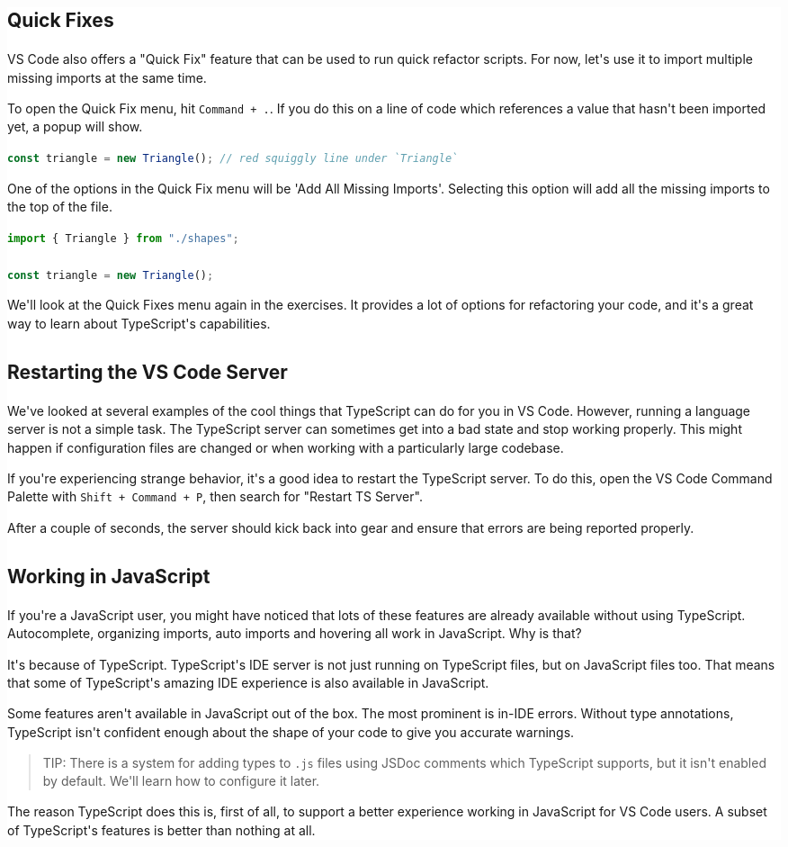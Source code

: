## Quick Fixes

VS Code also offers a "Quick Fix" feature that can be used to run quick refactor scripts. For now, let's use it to import multiple missing imports at the same time.

To open the Quick Fix menu, hit `Command + .`. If you do this on a line of code which references a value that hasn't been imported yet, a popup will show.

```typescript
const triangle = new Triangle(); // red squiggly line under `Triangle`
```

One of the options in the Quick Fix menu will be 'Add All Missing Imports'. Selecting this option will add all the missing imports to the top of the file.

```typescript
import { Triangle } from "./shapes";

const triangle = new Triangle();
```

We'll look at the Quick Fixes menu again in the exercises. It provides a lot of options for refactoring your code, and it's a great way to learn about TypeScript's capabilities.

## Restarting the VS Code Server

We've looked at several examples of the cool things that TypeScript can do for you in VS Code. However, running a language server is not a simple task. The TypeScript server can sometimes get into a bad state and stop working properly. This might happen if configuration files are changed or when working with a particularly large codebase.

If you're experiencing strange behavior, it's a good idea to restart the TypeScript server. To do this, open the VS Code Command Palette with `Shift + Command + P`, then search for "Restart TS Server".

After a couple of seconds, the server should kick back into gear and ensure that errors are being reported properly.

## Working in JavaScript

If you're a JavaScript user, you might have noticed that lots of these features are already available without using TypeScript. Autocomplete, organizing imports, auto imports and hovering all work in JavaScript. Why is that?

It's because of TypeScript. TypeScript's IDE server is not just running on TypeScript files, but on JavaScript files too. That means that some of TypeScript's amazing IDE experience is also available in JavaScript.

Some features aren't available in JavaScript out of the box. The most prominent is in-IDE errors. Without type annotations, TypeScript isn't confident enough about the shape of your code to give you accurate warnings.

> TIP: There is a system for adding types to `.js` files using JSDoc comments which TypeScript supports, but it isn't enabled by default. We'll learn how to configure it later.

The reason TypeScript does this is, first of all, to support a better experience working in JavaScript for VS Code users. A subset of TypeScript's features is better than nothing at all.

